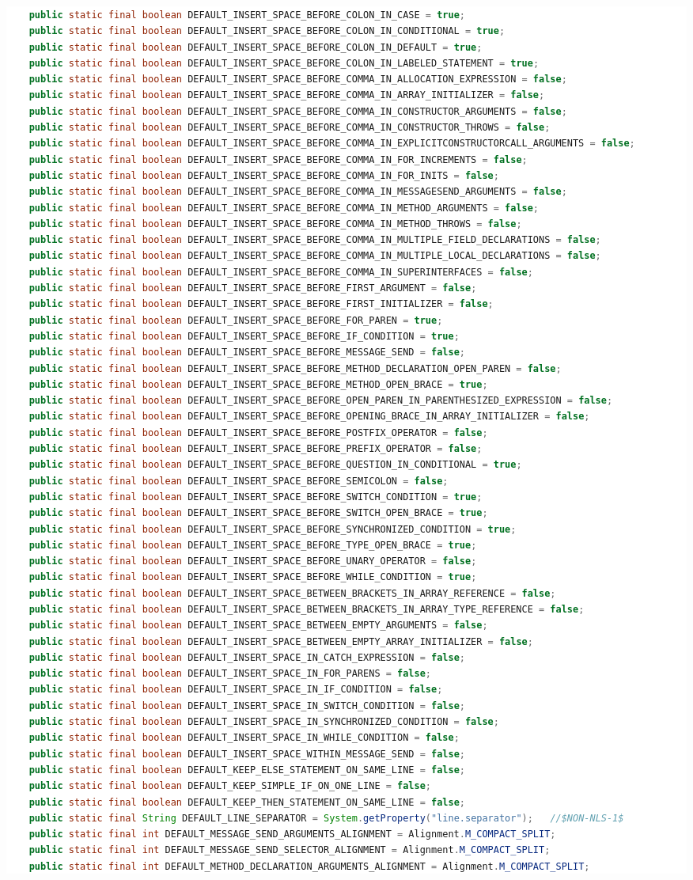 ```java
	public static final boolean DEFAULT_INSERT_SPACE_BEFORE_COLON_IN_CASE = true;
	public static final boolean DEFAULT_INSERT_SPACE_BEFORE_COLON_IN_CONDITIONAL = true;
	public static final boolean DEFAULT_INSERT_SPACE_BEFORE_COLON_IN_DEFAULT = true;
	public static final boolean DEFAULT_INSERT_SPACE_BEFORE_COLON_IN_LABELED_STATEMENT = true;
	public static final boolean DEFAULT_INSERT_SPACE_BEFORE_COMMA_IN_ALLOCATION_EXPRESSION = false;
	public static final boolean DEFAULT_INSERT_SPACE_BEFORE_COMMA_IN_ARRAY_INITIALIZER = false;
	public static final boolean DEFAULT_INSERT_SPACE_BEFORE_COMMA_IN_CONSTRUCTOR_ARGUMENTS = false;
	public static final boolean DEFAULT_INSERT_SPACE_BEFORE_COMMA_IN_CONSTRUCTOR_THROWS = false;
	public static final boolean DEFAULT_INSERT_SPACE_BEFORE_COMMA_IN_EXPLICITCONSTRUCTORCALL_ARGUMENTS = false;
	public static final boolean DEFAULT_INSERT_SPACE_BEFORE_COMMA_IN_FOR_INCREMENTS = false;
	public static final boolean DEFAULT_INSERT_SPACE_BEFORE_COMMA_IN_FOR_INITS = false;
	public static final boolean DEFAULT_INSERT_SPACE_BEFORE_COMMA_IN_MESSAGESEND_ARGUMENTS = false;
	public static final boolean DEFAULT_INSERT_SPACE_BEFORE_COMMA_IN_METHOD_ARGUMENTS = false;
	public static final boolean DEFAULT_INSERT_SPACE_BEFORE_COMMA_IN_METHOD_THROWS = false;
	public static final boolean DEFAULT_INSERT_SPACE_BEFORE_COMMA_IN_MULTIPLE_FIELD_DECLARATIONS = false;
	public static final boolean DEFAULT_INSERT_SPACE_BEFORE_COMMA_IN_MULTIPLE_LOCAL_DECLARATIONS = false;
	public static final boolean DEFAULT_INSERT_SPACE_BEFORE_COMMA_IN_SUPERINTERFACES = false;
	public static final boolean DEFAULT_INSERT_SPACE_BEFORE_FIRST_ARGUMENT = false;
	public static final boolean DEFAULT_INSERT_SPACE_BEFORE_FIRST_INITIALIZER = false;
	public static final boolean DEFAULT_INSERT_SPACE_BEFORE_FOR_PAREN = true;	
	public static final boolean DEFAULT_INSERT_SPACE_BEFORE_IF_CONDITION = true;
	public static final boolean DEFAULT_INSERT_SPACE_BEFORE_MESSAGE_SEND = false;
	public static final boolean DEFAULT_INSERT_SPACE_BEFORE_METHOD_DECLARATION_OPEN_PAREN = false;
	public static final boolean DEFAULT_INSERT_SPACE_BEFORE_METHOD_OPEN_BRACE = true;
	public static final boolean DEFAULT_INSERT_SPACE_BEFORE_OPEN_PAREN_IN_PARENTHESIZED_EXPRESSION = false;
	public static final boolean DEFAULT_INSERT_SPACE_BEFORE_OPENING_BRACE_IN_ARRAY_INITIALIZER = false;
	public static final boolean DEFAULT_INSERT_SPACE_BEFORE_POSTFIX_OPERATOR = false;
	public static final boolean DEFAULT_INSERT_SPACE_BEFORE_PREFIX_OPERATOR = false;
	public static final boolean DEFAULT_INSERT_SPACE_BEFORE_QUESTION_IN_CONDITIONAL = true;
	public static final boolean DEFAULT_INSERT_SPACE_BEFORE_SEMICOLON = false;
	public static final boolean DEFAULT_INSERT_SPACE_BEFORE_SWITCH_CONDITION = true;
	public static final boolean DEFAULT_INSERT_SPACE_BEFORE_SWITCH_OPEN_BRACE = true;
	public static final boolean DEFAULT_INSERT_SPACE_BEFORE_SYNCHRONIZED_CONDITION = true;
	public static final boolean DEFAULT_INSERT_SPACE_BEFORE_TYPE_OPEN_BRACE = true;
	public static final boolean DEFAULT_INSERT_SPACE_BEFORE_UNARY_OPERATOR = false;
	public static final boolean DEFAULT_INSERT_SPACE_BEFORE_WHILE_CONDITION = true;
	public static final boolean DEFAULT_INSERT_SPACE_BETWEEN_BRACKETS_IN_ARRAY_REFERENCE = false;
	public static final boolean DEFAULT_INSERT_SPACE_BETWEEN_BRACKETS_IN_ARRAY_TYPE_REFERENCE = false;
	public static final boolean DEFAULT_INSERT_SPACE_BETWEEN_EMPTY_ARGUMENTS = false;
	public static final boolean DEFAULT_INSERT_SPACE_BETWEEN_EMPTY_ARRAY_INITIALIZER = false;	
	public static final boolean DEFAULT_INSERT_SPACE_IN_CATCH_EXPRESSION = false;
	public static final boolean DEFAULT_INSERT_SPACE_IN_FOR_PARENS = false;
	public static final boolean DEFAULT_INSERT_SPACE_IN_IF_CONDITION = false;
	public static final boolean DEFAULT_INSERT_SPACE_IN_SWITCH_CONDITION = false;
	public static final boolean DEFAULT_INSERT_SPACE_IN_SYNCHRONIZED_CONDITION = false;
	public static final boolean DEFAULT_INSERT_SPACE_IN_WHILE_CONDITION = false;
	public static final boolean DEFAULT_INSERT_SPACE_WITHIN_MESSAGE_SEND = false;
	public static final boolean DEFAULT_KEEP_ELSE_STATEMENT_ON_SAME_LINE = false;
	public static final boolean DEFAULT_KEEP_SIMPLE_IF_ON_ONE_LINE = false; 
	public static final boolean DEFAULT_KEEP_THEN_STATEMENT_ON_SAME_LINE = false;
	public static final String DEFAULT_LINE_SEPARATOR = System.getProperty("line.separator");	//$NON-NLS-1$
	public static final int DEFAULT_MESSAGE_SEND_ARGUMENTS_ALIGNMENT = Alignment.M_COMPACT_SPLIT;
	public static final int DEFAULT_MESSAGE_SEND_SELECTOR_ALIGNMENT = Alignment.M_COMPACT_SPLIT;
	public static final int DEFAULT_METHOD_DECLARATION_ARGUMENTS_ALIGNMENT = Alignment.M_COMPACT_SPLIT;
```